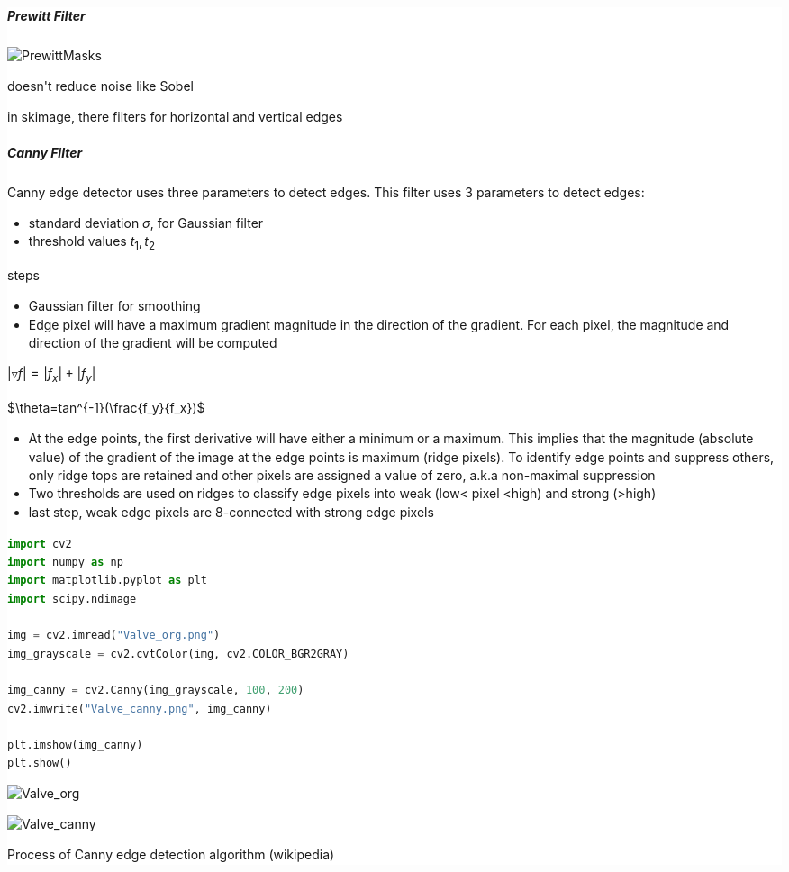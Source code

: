 ##### Prewitt Filter

![PrewittMasks](../Media/PrewittMasks.png)

doesn't reduce noise like Sobel

in skimage, there filters for horizontal and vertical edges

##### Canny Filter

Canny edge detector uses three parameters to detect edges. This filter uses 3 parameters to detect edges:

- standard deviation $\sigma$, for Gaussian filter
- threshold values $t_1, t_2$

steps

- Gaussian filter for smoothing
- Edge pixel will have a maximum gradient magnitude in the direction of the gradient. For each pixel, the magnitude and direction of the gradient will be computed

$|\triangledown f| = |f_x|+|f_y|$

$\theta=tan^{-1}(\frac{f_y}{f_x})$

- At the edge points, the first derivative will have either a minimum or a maximum. This implies that the magnitude (absolute value) of the gradient of the image at the edge points is maximum (ridge pixels). To identify edge points and suppress others, only ridge tops are retained and other pixels are assigned a value of zero, a.k.a non-maximal suppression
- Two thresholds are used on ridges to classify edge pixels into weak (low< pixel <high) and strong (>high)
- last step, weak edge pixels are 8-connected with strong edge pixels

```python
import cv2
import numpy as np
import matplotlib.pyplot as plt
import scipy.ndimage

img = cv2.imread("Valve_org.png")
img_grayscale = cv2.cvtColor(img, cv2.COLOR_BGR2GRAY)

img_canny = cv2.Canny(img_grayscale, 100, 200)
cv2.imwrite("Valve_canny.png", img_canny)

plt.imshow(img_canny)
plt.show()
```

![Valve_org](../Media/Valve_org.PNG)

![Valve_canny](../Media/Valve_canny.png)

Process of Canny edge detection algorithm (wikipedia)

